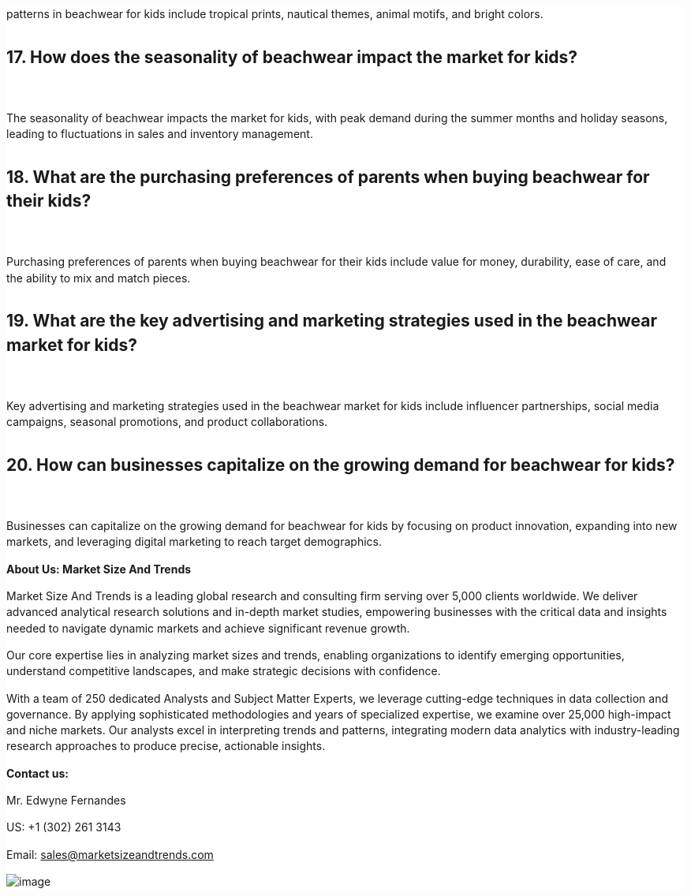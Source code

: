 patterns in beachwear for kids include tropical prints, nautical themes, animal motifs, and bright colors.</p><h2>17. How does the seasonality of beachwear impact the market for kids?</h2><p>&nbsp;</p><p>The seasonality of beachwear impacts the market for kids, with peak demand during the summer months and holiday seasons, leading to fluctuations in sales and inventory management.</p><h2>18. What are the purchasing preferences of parents when buying beachwear for their kids?</h2><p>&nbsp;</p><p>Purchasing preferences of parents when buying beachwear for their kids include value for money, durability, ease of care, and the ability to mix and match pieces.</p><h2>19. What are the key advertising and marketing strategies used in the beachwear market for kids?</h2><p>&nbsp;</p><p>Key advertising and marketing strategies used in the beachwear market for kids include influencer partnerships, social media campaigns, seasonal promotions, and product collaborations.</p><h2>20. How can businesses capitalize on the growing demand for beachwear for kids?</h2><p>&nbsp;</p><p>Businesses can capitalize on the growing demand for beachwear for kids by focusing on product innovation, expanding into new markets, and leveraging digital marketing to reach target demographics.</p></body></html></p><p><strong>About Us:&nbsp;Market Size And Trends</strong></p><p>Market Size And Trends&nbsp;is a leading global research and consulting firm serving over 5,000 clients worldwide. We deliver advanced analytical research solutions and in-depth market studies, empowering businesses with the critical data and insights needed to navigate dynamic markets and achieve significant revenue growth.</p><p>Our core expertise lies in analyzing market sizes and trends, enabling organizations to identify emerging opportunities, understand competitive landscapes, and make strategic decisions with confidence.</p><p>With a team of 250 dedicated Analysts and Subject Matter Experts, we leverage cutting-edge techniques in data collection and governance. By applying sophisticated methodologies and years of specialized expertise, we examine over 25,000 high-impact and niche markets. Our analysts excel in interpreting trends and patterns, integrating modern data analytics with industry-leading research approaches to produce precise, actionable insights.</p><p><strong>Contact us:</strong></p><p>Mr. Edwyne Fernandes</p><p>US: +1 (302) 261 3143</p><p>Email: <a href="mailto:sales@marketsizeandtrends.com">sales@marketsizeandtrends.com</a>&nbsp;</p>
![image](https://github.com/user-attachments/assets/9c815d41-d79c-4925-86fe-f535acd9aba0)
